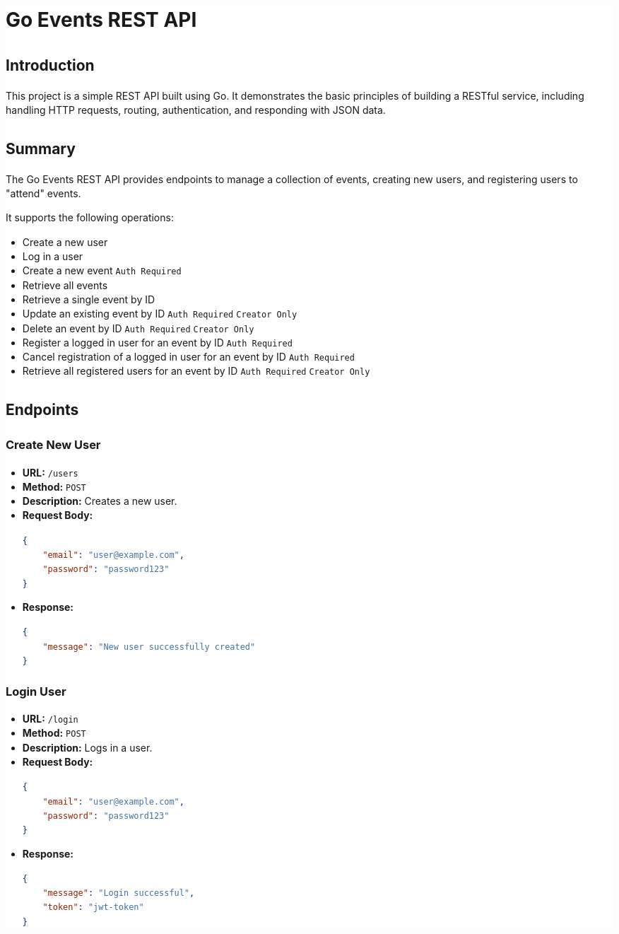 # Go Events REST API

## Introduction
This project is a simple REST API built using Go. It demonstrates the basic principles of building a RESTful service, including handling HTTP requests, routing, authentication, and responding with JSON data.

## Summary
The Go Events REST API provides endpoints to manage a collection of events, creating new users, and registering users to "attend" events.

It supports the following operations:
- Create a new user
- Log in a user
- Create a new event ```Auth Required```
- Retrieve all events
- Retrieve a single event by ID
- Update an existing event by ID ```Auth Required``` ```Creator Only```
- Delete an event by ID ```Auth Required``` ```Creator Only```
- Register a logged in user for an event by ID ```Auth Required```
- Cancel registration of a logged in user for an event by ID ```Auth Required```
- Retrieve all registered users for an event by ID ```Auth Required``` ```Creator Only```

## Endpoints

### Create New User
- **URL:** `/users`
- **Method:** `POST`
- **Description:** Creates a new user.
- **Request Body:**
    ```json
    {
        "email": "user@example.com",
        "password": "password123"
    }
    ```
- **Response:**
    ```json
    {
        "message": "New user successfully created"
    }
    ```

### Login User
- **URL:** `/login`
- **Method:** `POST`
- **Description:** Logs in a user.
- **Request Body:**
    ```json
    {
        "email": "user@example.com",
        "password": "password123"
    }
    ```
- **Response:**
    ```json
    {
        "message": "Login successful",
        "token": "jwt-token"
    }